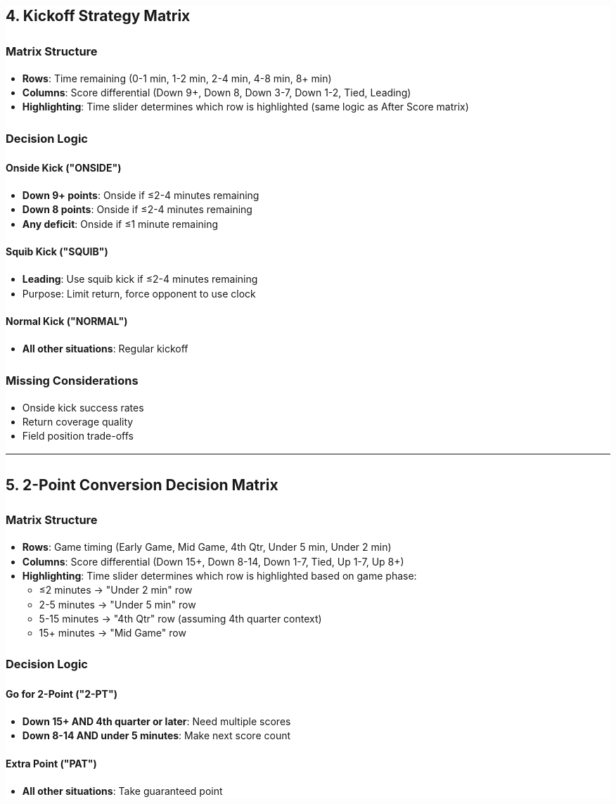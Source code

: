 ## 4. Kickoff Strategy Matrix

### Matrix Structure
- **Rows**: Time remaining (0-1 min, 1-2 min, 2-4 min, 4-8 min, 8+ min)  
- **Columns**: Score differential (Down 9+, Down 8, Down 3-7, Down 1-2, Tied, Leading)
- **Highlighting**: Time slider determines which row is highlighted (same logic as After Score matrix)

### Decision Logic

#### Onside Kick ("ONSIDE")
- **Down 9+ points**: Onside if ≤2-4 minutes remaining
- **Down 8 points**: Onside if ≤2-4 minutes remaining
- **Any deficit**: Onside if ≤1 minute remaining

#### Squib Kick ("SQUIB")
- **Leading**: Use squib kick if ≤2-4 minutes remaining
- Purpose: Limit return, force opponent to use clock

#### Normal Kick ("NORMAL")
- **All other situations**: Regular kickoff

### Missing Considerations
- Onside kick success rates
- Return coverage quality
- Field position trade-offs

---

## 5. 2-Point Conversion Decision Matrix

### Matrix Structure
- **Rows**: Game timing (Early Game, Mid Game, 4th Qtr, Under 5 min, Under 2 min)
- **Columns**: Score differential (Down 15+, Down 8-14, Down 1-7, Tied, Up 1-7, Up 8+)
- **Highlighting**: Time slider determines which row is highlighted based on game phase:
  - ≤2 minutes → "Under 2 min" row
  - 2-5 minutes → "Under 5 min" row  
  - 5-15 minutes → "4th Qtr" row (assuming 4th quarter context)
  - 15+ minutes → "Mid Game" row

### Decision Logic

#### Go for 2-Point ("2-PT")
- **Down 15+ AND 4th quarter or later**: Need multiple scores
- **Down 8-14 AND under 5 minutes**: Make next score count

#### Extra Point ("PAT")  
- **All other situations**: Take guaranteed point
